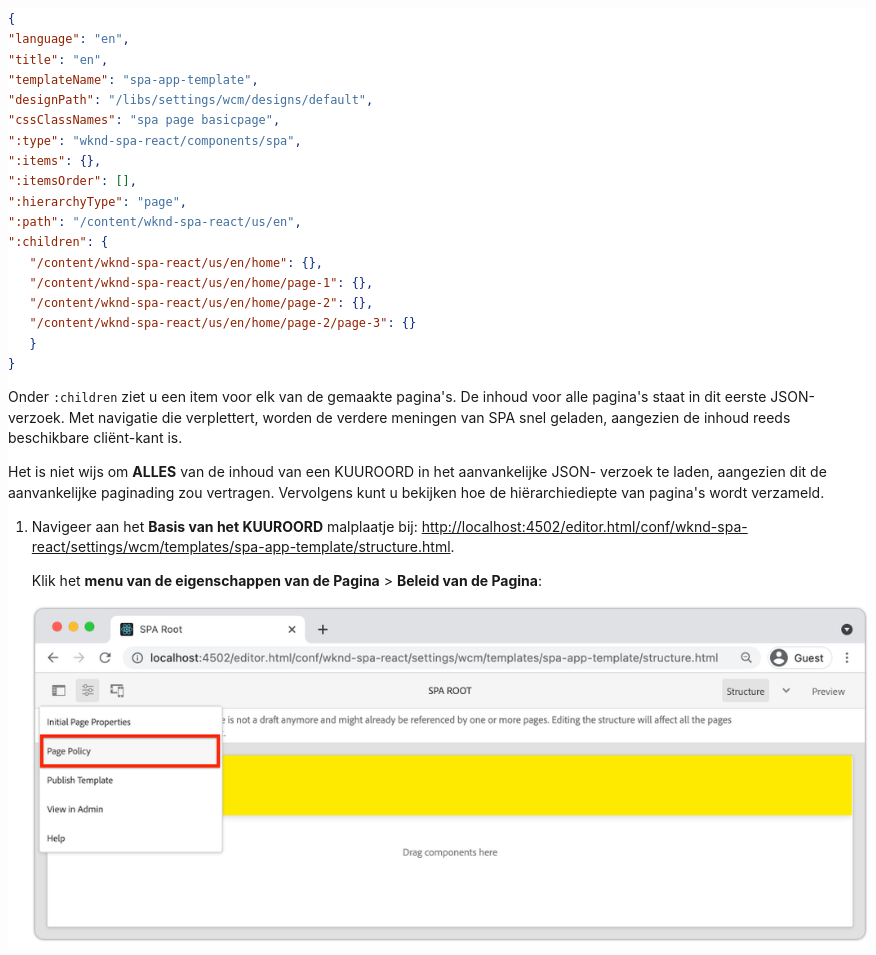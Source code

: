    ```json
   {
   "language": "en",
   "title": "en",
   "templateName": "spa-app-template",
   "designPath": "/libs/settings/wcm/designs/default",
   "cssClassNames": "spa page basicpage",
   ":type": "wknd-spa-react/components/spa",
   ":items": {},
   ":itemsOrder": [],
   ":hierarchyType": "page",
   ":path": "/content/wknd-spa-react/us/en",
   ":children": {
      "/content/wknd-spa-react/us/en/home": {},
      "/content/wknd-spa-react/us/en/home/page-1": {},
      "/content/wknd-spa-react/us/en/home/page-2": {},
      "/content/wknd-spa-react/us/en/home/page-2/page-3": {}
      }
   }
   ```

   Onder `:children` ziet u een item voor elk van de gemaakte pagina&#39;s. De inhoud voor alle pagina&#39;s staat in dit eerste JSON-verzoek. Met navigatie die verplettert, worden de verdere meningen van SPA snel geladen, aangezien de inhoud reeds beschikbare cliënt-kant is.

   Het is niet wijs om **ALLES** van de inhoud van een KUUROORD in het aanvankelijke JSON- verzoek te laden, aangezien dit de aanvankelijke paginading zou vertragen. Vervolgens kunt u bekijken hoe de hiërarchiediepte van pagina&#39;s wordt verzameld.

1. Navigeer aan het **Basis van het KUUROORD** malplaatje bij: [&#x200B; http://localhost:4502/editor.html/conf/wknd-spa-react/settings/wcm/templates/spa-app-template/structure.html &#x200B;](http://localhost:4502/editor.html/conf/wknd-spa-react/settings/wcm/templates/spa-app-template/structure.html).

   Klik het **menu van de eigenschappen van de Pagina** > **Beleid van de Pagina**:

   ![&#x200B; open het paginabeleid voor de Wortel van het KUUROORD &#x200B;](assets/navigation-routing/open-page-policy.png)
